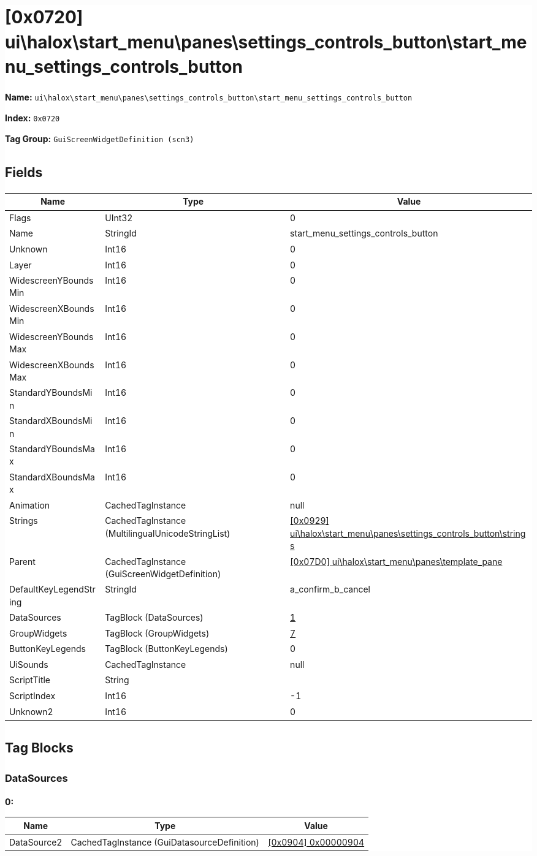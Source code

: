 # [0x0720] ui\halox\start_menu\panes\settings_controls_button\start_menu_settings_controls_button

**Name:** ```ui\halox\start_menu\panes\settings_controls_button\start_menu_settings_controls_button```

**Index:** ```0x0720```

**Tag Group:** ```GuiScreenWidgetDefinition (scn3)```

## Fields

Name	| Type	| Value
---	|---	|---	|
Flags	|UInt32	|0
Name	|StringId	|start_menu_settings_controls_button
Unknown	|Int16	|0
Layer	|Int16	|0
WidescreenYBoundsMin	|Int16	|0
WidescreenXBoundsMin	|Int16	|0
WidescreenYBoundsMax	|Int16	|0
WidescreenXBoundsMax	|Int16	|0
StandardYBoundsMin	|Int16	|0
StandardXBoundsMin	|Int16	|0
StandardYBoundsMax	|Int16	|0
StandardXBoundsMax	|Int16	|0
Animation	|CachedTagInstance	|null
Strings	|CachedTagInstance (MultilingualUnicodeStringList)	|[[0x0929] ui\halox\start_menu\panes\settings_controls_button\strings](../MultilingualUnicodeStringList/0929.md)
Parent	|CachedTagInstance (GuiScreenWidgetDefinition)	|[[0x07D0] ui\halox\start_menu\panes\template_pane](../GuiScreenWidgetDefinition/07D0.md)
DefaultKeyLegendString	|StringId	|a_confirm_b_cancel
DataSources	|TagBlock (DataSources)	|[1](#datasources)
GroupWidgets	|TagBlock (GroupWidgets)	|[7](#groupwidgets)
ButtonKeyLegends	|TagBlock (ButtonKeyLegends)	|0
UiSounds	|CachedTagInstance	|null
ScriptTitle	|String	|
ScriptIndex	|Int16	|-1
Unknown2	|Int16	|0


## Tag Blocks

### DataSources

**0:**

Name	| Type	| Value
---	|---	|---	|
DataSource2	|CachedTagInstance (GuiDatasourceDefinition)	|[[0x0904] 0x00000904](../GuiDatasourceDefinition/0904.md)
